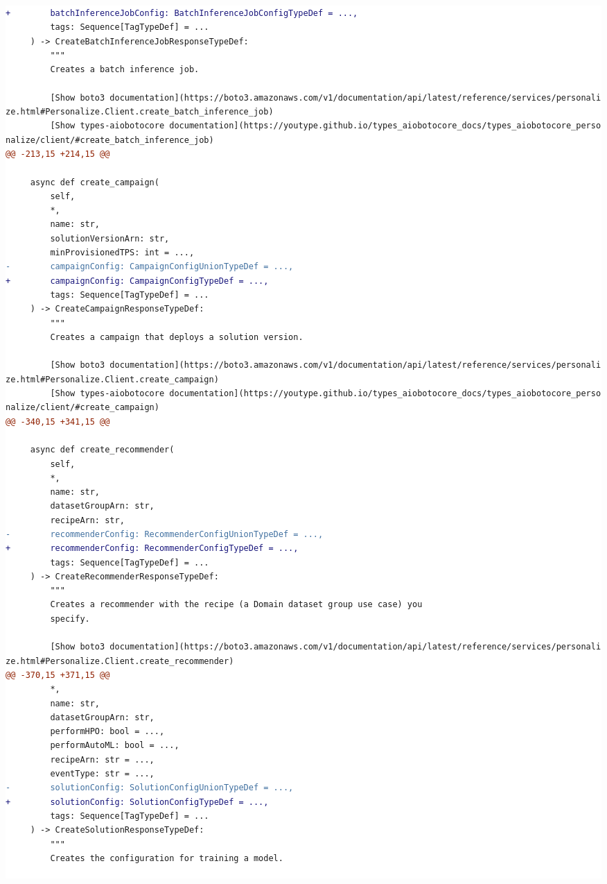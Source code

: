 ```diff
+        batchInferenceJobConfig: BatchInferenceJobConfigTypeDef = ...,
         tags: Sequence[TagTypeDef] = ...
     ) -> CreateBatchInferenceJobResponseTypeDef:
         """
         Creates a batch inference job.
 
         [Show boto3 documentation](https://boto3.amazonaws.com/v1/documentation/api/latest/reference/services/personalize.html#Personalize.Client.create_batch_inference_job)
         [Show types-aiobotocore documentation](https://youtype.github.io/types_aiobotocore_docs/types_aiobotocore_personalize/client/#create_batch_inference_job)
@@ -213,15 +214,15 @@
 
     async def create_campaign(
         self,
         *,
         name: str,
         solutionVersionArn: str,
         minProvisionedTPS: int = ...,
-        campaignConfig: CampaignConfigUnionTypeDef = ...,
+        campaignConfig: CampaignConfigTypeDef = ...,
         tags: Sequence[TagTypeDef] = ...
     ) -> CreateCampaignResponseTypeDef:
         """
         Creates a campaign that deploys a solution version.
 
         [Show boto3 documentation](https://boto3.amazonaws.com/v1/documentation/api/latest/reference/services/personalize.html#Personalize.Client.create_campaign)
         [Show types-aiobotocore documentation](https://youtype.github.io/types_aiobotocore_docs/types_aiobotocore_personalize/client/#create_campaign)
@@ -340,15 +341,15 @@
 
     async def create_recommender(
         self,
         *,
         name: str,
         datasetGroupArn: str,
         recipeArn: str,
-        recommenderConfig: RecommenderConfigUnionTypeDef = ...,
+        recommenderConfig: RecommenderConfigTypeDef = ...,
         tags: Sequence[TagTypeDef] = ...
     ) -> CreateRecommenderResponseTypeDef:
         """
         Creates a recommender with the recipe (a Domain dataset group use case) you
         specify.
 
         [Show boto3 documentation](https://boto3.amazonaws.com/v1/documentation/api/latest/reference/services/personalize.html#Personalize.Client.create_recommender)
@@ -370,15 +371,15 @@
         *,
         name: str,
         datasetGroupArn: str,
         performHPO: bool = ...,
         performAutoML: bool = ...,
         recipeArn: str = ...,
         eventType: str = ...,
-        solutionConfig: SolutionConfigUnionTypeDef = ...,
+        solutionConfig: SolutionConfigTypeDef = ...,
         tags: Sequence[TagTypeDef] = ...
     ) -> CreateSolutionResponseTypeDef:
         """
         Creates the configuration for training a model.
 
```